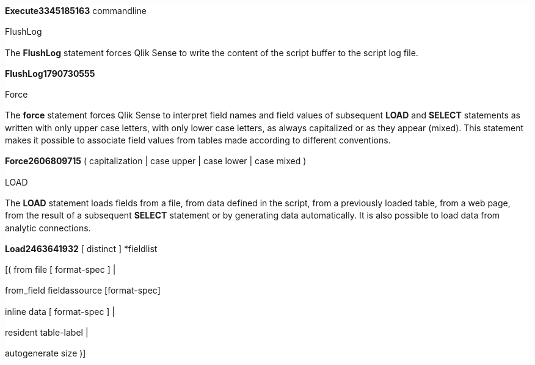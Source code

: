 **Execute3345185163** commandline

FlushLog

The
 **FlushLog** 
statement forces Qlik Sense to write the content of the script buffer to
the script log
file.

**FlushLog1790730555**

Force

The
 **force** 
statement forces Qlik Sense to interpret field names and field values of
subsequent
 **LOAD** 
and
 **SELECT** 
statements as written with only upper case letters, with only lower case
letters, as always capitalized or as they appear (mixed). This statement
makes it possible to associate field values from tables made according
to different
conventions.

**Force2606809715** ( capitalization |
case upper
| case lower |
case mixed )

LOAD

The
 **LOAD** 
statement loads fields from a file, from data defined in the script,
from a previously loaded table, from a web page, from the result of a
subsequent
 **SELECT** 
statement or by generating data automatically. It is also possible to
load data from analytic
connections.

**Load2463641932**
[ distinct ] \*fieldlist

[( from file [ format-spec ] |

from_field fieldassource [format-spec]

inline data [ format-spec ] |

resident table-label |

autogenerate size )]
